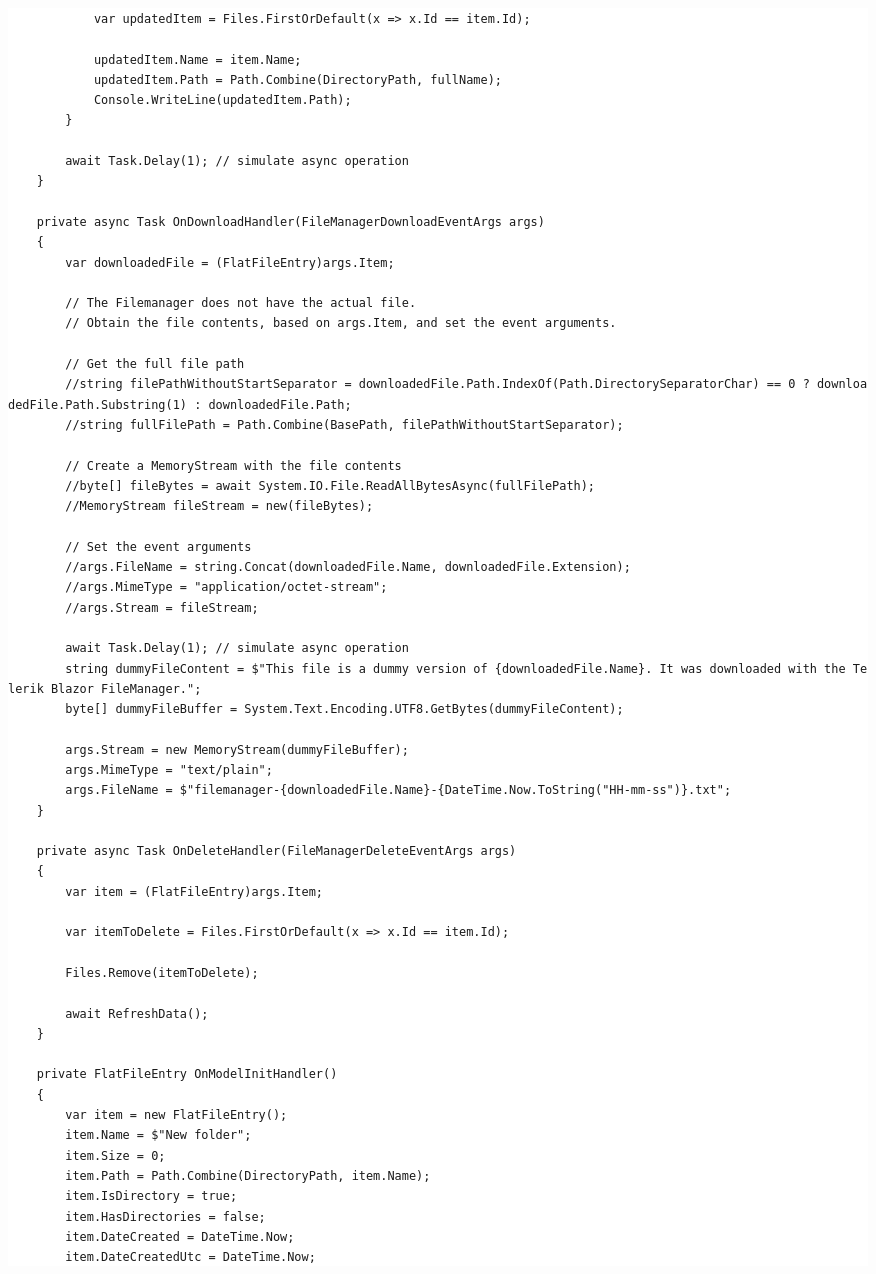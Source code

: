 ````RAZOR
            var updatedItem = Files.FirstOrDefault(x => x.Id == item.Id);

            updatedItem.Name = item.Name;
            updatedItem.Path = Path.Combine(DirectoryPath, fullName);
            Console.WriteLine(updatedItem.Path);
        }

        await Task.Delay(1); // simulate async operation
    }

    private async Task OnDownloadHandler(FileManagerDownloadEventArgs args)
    {
        var downloadedFile = (FlatFileEntry)args.Item;

        // The Filemanager does not have the actual file.
        // Obtain the file contents, based on args.Item, and set the event arguments.

        // Get the full file path
        //string filePathWithoutStartSeparator = downloadedFile.Path.IndexOf(Path.DirectorySeparatorChar) == 0 ? downloadedFile.Path.Substring(1) : downloadedFile.Path;
        //string fullFilePath = Path.Combine(BasePath, filePathWithoutStartSeparator);

        // Create a MemoryStream with the file contents
        //byte[] fileBytes = await System.IO.File.ReadAllBytesAsync(fullFilePath);
        //MemoryStream fileStream = new(fileBytes);

        // Set the event arguments
        //args.FileName = string.Concat(downloadedFile.Name, downloadedFile.Extension);
        //args.MimeType = "application/octet-stream";
        //args.Stream = fileStream;

        await Task.Delay(1); // simulate async operation
        string dummyFileContent = $"This file is a dummy version of {downloadedFile.Name}. It was downloaded with the Telerik Blazor FileManager.";
        byte[] dummyFileBuffer = System.Text.Encoding.UTF8.GetBytes(dummyFileContent);

        args.Stream = new MemoryStream(dummyFileBuffer);
        args.MimeType = "text/plain";
        args.FileName = $"filemanager-{downloadedFile.Name}-{DateTime.Now.ToString("HH-mm-ss")}.txt";
    }

    private async Task OnDeleteHandler(FileManagerDeleteEventArgs args)
    {
        var item = (FlatFileEntry)args.Item;

        var itemToDelete = Files.FirstOrDefault(x => x.Id == item.Id);

        Files.Remove(itemToDelete);

        await RefreshData();
    }

    private FlatFileEntry OnModelInitHandler()
    {
        var item = new FlatFileEntry();
        item.Name = $"New folder";
        item.Size = 0;
        item.Path = Path.Combine(DirectoryPath, item.Name);
        item.IsDirectory = true;
        item.HasDirectories = false;
        item.DateCreated = DateTime.Now;
        item.DateCreatedUtc = DateTime.Now;
````